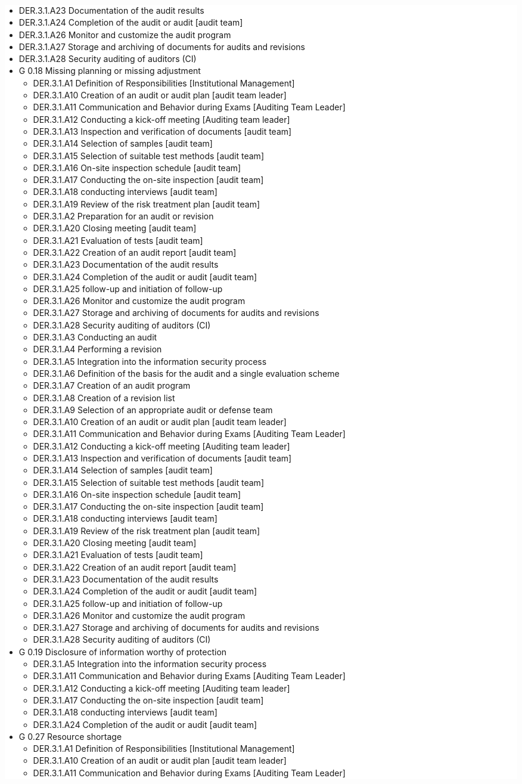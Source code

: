   * DER.3.1.A23 Documentation of the audit results
  * DER.3.1.A24 Completion of the audit or audit [audit team]
  * DER.3.1.A26 Monitor and customize the audit program
  * DER.3.1.A27 Storage and archiving of documents for audits and revisions
  * DER.3.1.A28 Security auditing of auditors (CI)
* G 0.18 Missing planning or missing adjustment
  * DER.3.1.A1 Definition of Responsibilities [Institutional Management]
  * DER.3.1.A10 Creation of an audit or audit plan [audit team leader]
  * DER.3.1.A11 Communication and Behavior during Exams [Auditing Team Leader]
  * DER.3.1.A12 Conducting a kick-off meeting [Auditing team leader]
  * DER.3.1.A13 Inspection and verification of documents [audit team]
  * DER.3.1.A14 Selection of samples [audit team]
  * DER.3.1.A15 Selection of suitable test methods [audit team]
  * DER.3.1.A16 On-site inspection schedule [audit team]
  * DER.3.1.A17 Conducting the on-site inspection [audit team]
  * DER.3.1.A18 conducting interviews [audit team]
  * DER.3.1.A19 Review of the risk treatment plan [audit team]
  * DER.3.1.A2 Preparation for an audit or revision
  * DER.3.1.A20 Closing meeting [audit team]
  * DER.3.1.A21 Evaluation of tests [audit team]
  * DER.3.1.A22 Creation of an audit report [audit team]
  * DER.3.1.A23 Documentation of the audit results
  * DER.3.1.A24 Completion of the audit or audit [audit team]
  * DER.3.1.A25 follow-up and initiation of follow-up
  * DER.3.1.A26 Monitor and customize the audit program
  * DER.3.1.A27 Storage and archiving of documents for audits and revisions
  * DER.3.1.A28 Security auditing of auditors (CI)
  * DER.3.1.A3 Conducting an audit
  * DER.3.1.A4 Performing a revision
  * DER.3.1.A5 Integration into the information security process
  * DER.3.1.A6 Definition of the basis for the audit and a single evaluation scheme
  * DER.3.1.A7 Creation of an audit program
  * DER.3.1.A8 Creation of a revision list
  * DER.3.1.A9 Selection of an appropriate audit or defense team
  * DER.3.1.A10 Creation of an audit or audit plan [audit team leader]
  * DER.3.1.A11 Communication and Behavior during Exams [Auditing Team Leader]
  * DER.3.1.A12 Conducting a kick-off meeting [Auditing team leader]
  * DER.3.1.A13 Inspection and verification of documents [audit team]
  * DER.3.1.A14 Selection of samples [audit team]
  * DER.3.1.A15 Selection of suitable test methods [audit team]
  * DER.3.1.A16 On-site inspection schedule [audit team]
  * DER.3.1.A17 Conducting the on-site inspection [audit team]
  * DER.3.1.A18 conducting interviews [audit team]
  * DER.3.1.A19 Review of the risk treatment plan [audit team]
  * DER.3.1.A20 Closing meeting [audit team]
  * DER.3.1.A21 Evaluation of tests [audit team]
  * DER.3.1.A22 Creation of an audit report [audit team]
  * DER.3.1.A23 Documentation of the audit results
  * DER.3.1.A24 Completion of the audit or audit [audit team]
  * DER.3.1.A25 follow-up and initiation of follow-up
  * DER.3.1.A26 Monitor and customize the audit program
  * DER.3.1.A27 Storage and archiving of documents for audits and revisions
  * DER.3.1.A28 Security auditing of auditors (CI)
* G 0.19 Disclosure of information worthy of protection
  * DER.3.1.A5 Integration into the information security process
  * DER.3.1.A11 Communication and Behavior during Exams [Auditing Team Leader]
  * DER.3.1.A12 Conducting a kick-off meeting [Auditing team leader]
  * DER.3.1.A17 Conducting the on-site inspection [audit team]
  * DER.3.1.A18 conducting interviews [audit team]
  * DER.3.1.A24 Completion of the audit or audit [audit team]
* G 0.27 Resource shortage
  * DER.3.1.A1 Definition of Responsibilities [Institutional Management]
  * DER.3.1.A10 Creation of an audit or audit plan [audit team leader]
  * DER.3.1.A11 Communication and Behavior during Exams [Auditing Team Leader]